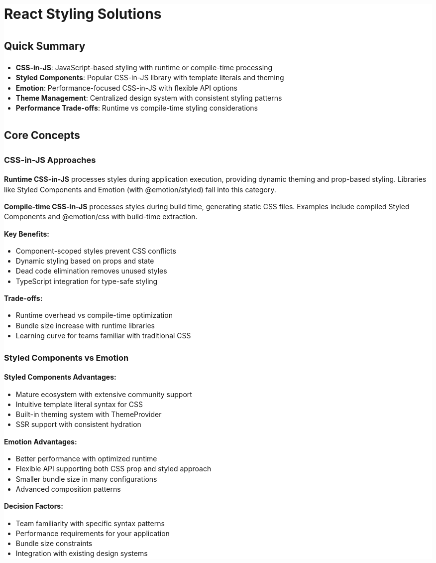 # React Styling Solutions

## Quick Summary

- **CSS-in-JS**: JavaScript-based styling with runtime or compile-time processing
- **Styled Components**: Popular CSS-in-JS library with template literals and theming
- **Emotion**: Performance-focused CSS-in-JS with flexible API options
- **Theme Management**: Centralized design system with consistent styling patterns
- **Performance Trade-offs**: Runtime vs compile-time styling considerations

## Core Concepts

### CSS-in-JS Approaches

**Runtime CSS-in-JS** processes styles during application execution, providing dynamic theming and prop-based styling. Libraries like Styled Components and Emotion (with @emotion/styled) fall into this category.

**Compile-time CSS-in-JS** processes styles during build time, generating static CSS files. Examples include compiled Styled Components and @emotion/css with build-time extraction.

**Key Benefits:**
- Component-scoped styles prevent CSS conflicts
- Dynamic styling based on props and state
- Dead code elimination removes unused styles
- TypeScript integration for type-safe styling

**Trade-offs:**
- Runtime overhead vs compile-time optimization
- Bundle size increase with runtime libraries
- Learning curve for teams familiar with traditional CSS

### Styled Components vs Emotion

**Styled Components Advantages:**
- Mature ecosystem with extensive community support
- Intuitive template literal syntax for CSS
- Built-in theming system with ThemeProvider
- SSR support with consistent hydration

**Emotion Advantages:**
- Better performance with optimized runtime
- Flexible API supporting both CSS prop and styled approach
- Smaller bundle size in many configurations
- Advanced composition patterns

**Decision Factors:**
- Team familiarity with specific syntax patterns
- Performance requirements for your application
- Bundle size constraints
- Integration with existing design systems
